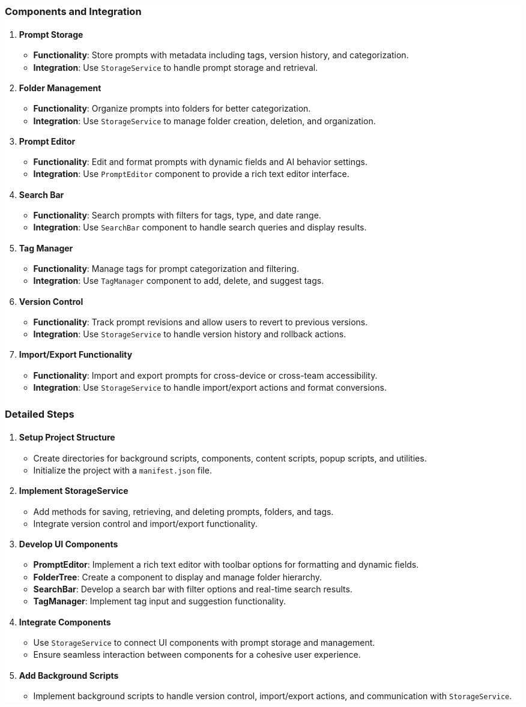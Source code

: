 ### Components and Integration

1. **Prompt Storage**
   - **Functionality**: Store prompts with metadata including tags, version history, and categorization.
   - **Integration**: Use `StorageService` to handle prompt storage and retrieval.

2. **Folder Management**
   - **Functionality**: Organize prompts into folders for better categorization.
   - **Integration**: Use `StorageService` to manage folder creation, deletion, and organization.

3. **Prompt Editor**
   - **Functionality**: Edit and format prompts with dynamic fields and AI behavior settings.
   - **Integration**: Use `PromptEditor` component to provide a rich text editor interface.

4. **Search Bar**
   - **Functionality**: Search prompts with filters for tags, type, and date range.
   - **Integration**: Use `SearchBar` component to handle search queries and display results.

5. **Tag Manager**
   - **Functionality**: Manage tags for prompt categorization and filtering.
   - **Integration**: Use `TagManager` component to add, delete, and suggest tags.

6. **Version Control**
   - **Functionality**: Track prompt revisions and allow users to revert to previous versions.
   - **Integration**: Use `StorageService` to handle version history and rollback actions.

7. **Import/Export Functionality**
   - **Functionality**: Import and export prompts for cross-device or cross-team accessibility.
   - **Integration**: Use `StorageService` to handle import/export actions and format conversions.

### Detailed Steps

1. **Setup Project Structure**
   - Create directories for background scripts, components, content scripts, popup scripts, and utilities.
   - Initialize the project with a `manifest.json` file.

2. **Implement StorageService**
   - Add methods for saving, retrieving, and deleting prompts, folders, and tags.
   - Integrate version control and import/export functionality.

3. **Develop UI Components**
   - **PromptEditor**: Implement a rich text editor with toolbar options for formatting and dynamic fields.
   - **FolderTree**: Create a component to display and manage folder hierarchy.
   - **SearchBar**: Develop a search bar with filter options and real-time search results.
   - **TagManager**: Implement tag input and suggestion functionality.

4. **Integrate Components**
   - Use `StorageService` to connect UI components with prompt storage and management.
   - Ensure seamless interaction between components for a cohesive user experience.

5. **Add Background Scripts**
   - Implement background scripts to handle version control, import/export actions, and communication with `StorageService`.
